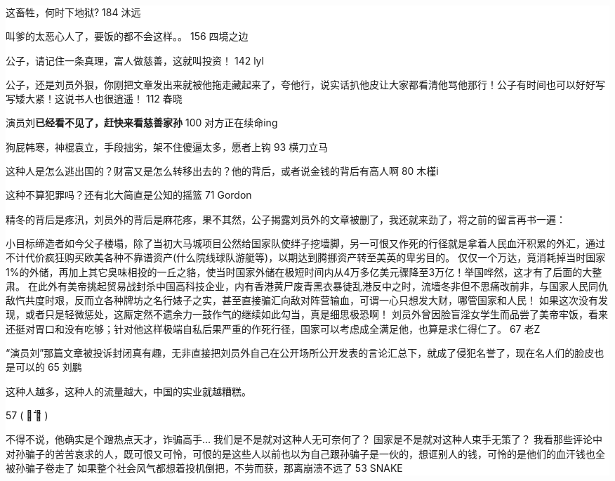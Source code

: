  这畜牲，何时下地狱?
 184
沐远

 叫爹的太恶心人了，要饭的都不会这样。。
 156
四境之边

 公子，请记住一条真理，富人做慈善，这就叫投资！
 142
lyl

 公子，还是刘员外狠，你刚把文章发出来就被他拖走藏起来了，夸他行，说实话扒他皮让大家都看清他骂他那行！公子有时间也可以好好写写矮大紧！这说书人也很逍遥！
 112
春晓

 演员刘**已经看不见了，赶快来看慈善家孙**
 100
对方正在续命ing

 狗屁韩寒，神棍袁立，手段拙劣，架不住傻逼太多，愿者上钩
 93
横刀立马

 这种人是怎么逃出国的？财富又是怎么转移出去的？他的背后，或者说金钱的背后有高人啊
 80
木槿i

 这种不算犯罪吗？还有北大简直是公知的摇篮
 71
Gordon

 精冬的背后是疼汛，刘员外的背后是麻花疼，果不其然，公子揭露刘员外的文章被删了，我还就来劲了，将之前的留言再书一遍：

小目标缔造者如今父子楼塌，除了当初大马城项目公然给国家队使绊子挖墙脚，另一可恨又作死的行径就是拿着人民血汗积累的外汇，通过不计代价疯狂购买欧美各种不靠谱资产(什么院线球队游艇等)，以期达到腾挪资产转至美英的卑劣目的。
仅仅一个万达，竟消耗掉当时国家1%的外储，再加上其它臭味相投的一丘之貉，使当时国家外储在极短时间内从4万多亿美元骤降至3万亿！举国哗然，这才有了后面的大整肃。
在此外有美帝挑起贸易战封杀中国高科技企业，内有香港黄尸废青黑衣暴徒乱港反中之时，流墙冬非但不思痛改前非，与国家人民同仇敌忾共度时艰，反而立各种牌坊之名行婊子之实，甚至直接骗汇向敌对阵营输血，可谓一心只想发大财，哪管国家和人民！
如果这次没有发现，或者只是轻微惩处，这厮定然不遗余力一鼓作气的继续如此勾当，真是细思极恐啊！
刘员外曾因脸盲淫女学生而品尝了美帝牢饭，看来还挺对胃口和没有吃够；针对他这样极端自私后果严重的作死行径，国家可以考虑成全满足他，也算是求仁得仁了。
 67
老Z

 “演员刘”那篇文章被投诉封闭真有趣，无非直接把刘员外自己在公开场所公开发表的言论汇总下，就成了侵犯名誉了，现在名人们的脸皮也是可以的
 65
刘鹏

 这种人越多，这种人的流量越大，中国的实业就越糟糕。

 57
( ･᷄ ･᷅ )

 不得不说，他确实是个蹭热点天才，诈骗高手…
我们是不是就对这种人无可奈何了？
国家是不是就对这种人束手无策了？
我看那些评论中对孙骗子的苦苦哀求的人，既可恨又可怜，可恨的是这些人以前也以为自己跟孙骗子是一伙的，想诓别人的钱，可怜的是他们的血汗钱也全被孙骗子卷走了
如果整个社会风气都想着投机倒把，不劳而获，那离崩溃不远了
 53
SNAKE
